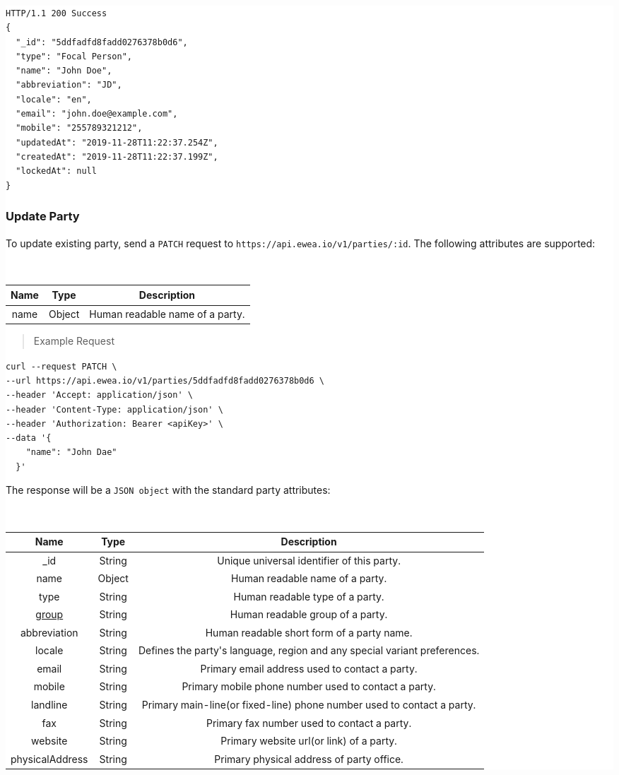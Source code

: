 ```curl
HTTP/1.1 200 Success
{
  "_id": "5ddfadfd8fadd0276378b0d6",
  "type": "Focal Person",
  "name": "John Doe",
  "abbreviation": "JD",
  "locale": "en",
  "email": "john.doe@example.com",
  "mobile": "255789321212",
  "updatedAt": "2019-11-28T11:22:37.254Z",
  "createdAt": "2019-11-28T11:22:37.199Z",
  "lockedAt": null
}
```

### Update Party

To update existing party, send a `PATCH` request to `https://api.ewea.io/v1/parties/:id`. The following attributes are supported:

<br/>

| Name |  Type  |           Description           |
| :--: | :----: | :-----------------------------: |
| name | Object | Human readable name of a party. |

> Example Request

```curl
curl --request PATCH \
--url https://api.ewea.io/v1/parties/5ddfadfd8fadd0276378b0d6 \
--header 'Accept: application/json' \
--header 'Content-Type: application/json' \
--header 'Authorization: Bearer <apiKey>' \
--data '{
    "name": "John Dae"
  }'
```

The response will be a `JSON object` with the standard party attributes:

<br/>

|                    Name                    |  Type  |                                                Description                                                 |
| :----------------------------------------: | :----: | :--------------------------------------------------------------------------------------------------------: |
|                    \_id                    | String |                                 Unique universal identifier of this party.                                 |
|                    name                    | Object |                                      Human readable name of a party.                                       |
|                    type                    | String |                                      Human readable type of a party.                                       |
|    [group](#core-resources-partygroup)     | String |                                      Human readable group of a party.                                      |
|                abbreviation                | String |                                 Human readable short form of a party name.                                 |
|                   locale                   | String |                 Defines the party's language, region and any special variant preferences.                  |
|                   email                    | String |                               Primary email address used to contact a party.                               |
|                   mobile                   | String |                            Primary mobile phone number used to contact a party.                            |
|                  landline                  | String |                   Primary main-line(or fixed-line) phone number used to contact a party.                   |
|                    fax                     | String |                                Primary fax number used to contact a party.                                 |
|                  website                   | String |                                  Primary website url(or link) of a party.                                  |
|              physicalAddress               | String |                                 Primary physical address of party office.                                  |